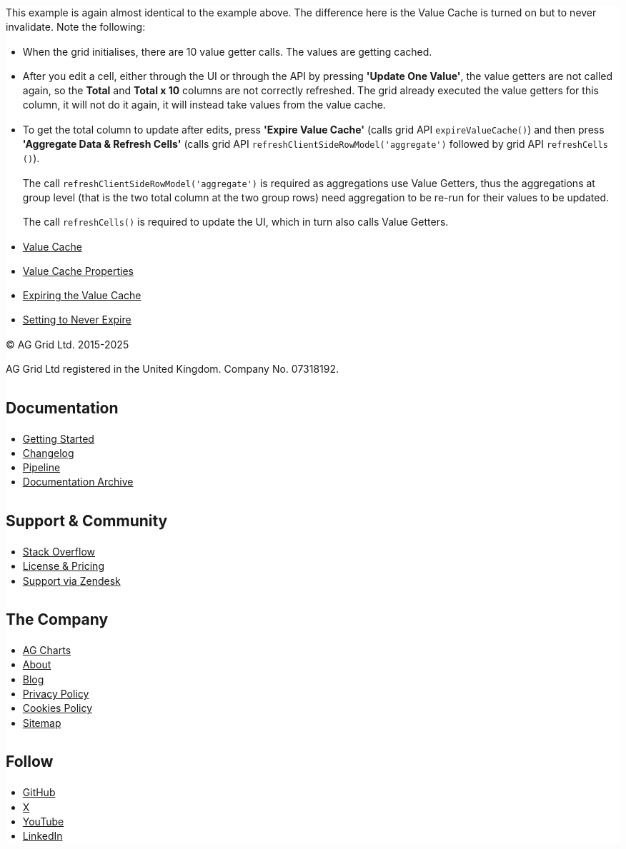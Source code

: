 This example is again almost identical to the example above. The difference here is the Value Cache is turned on but to never invalidate. Note the following:

* When the grid initialises, there are 10 value getter calls. The values are getting cached.
* After you edit a cell, either through the UI or through the API by pressing **'Update One Value'**, the value getters are not called again, so the **Total** and **Total x 10** columns are not correctly refreshed. The grid already executed the value getters for this column, it will not do it again, it will instead take values from the value cache.
* To get the total column to update after edits, press **'Expire Value Cache'** (calls grid API `expireValueCache()`) and then press **'Aggregate Data & Refresh Cells'** (calls grid API `refreshClientSideRowModel('aggregate')` followed by grid API `refreshCells()`).

  The call `refreshClientSideRowModel('aggregate')` is required as aggregations use Value Getters, thus the aggregations at group level (that is the two total column at the two group rows) need aggregation to be re-run for their values to be updated.

  The call `refreshCells()` is required to update the UI, which in turn also calls Value Getters.

* [Value Cache](#top)
* [Value Cache Properties](#value-cache-properties)
* [Expiring the Value Cache](#expiring-the-value-cache)
* [Setting to Never Expire](#setting-to-never-expire)

© AG Grid Ltd. 2015-2025

AG Grid Ltd registered in the United Kingdom. Company No. 07318192.

## Documentation

* [Getting Started](/documentation)
* [Changelog](/changelog)
* [Pipeline](/pipeline)
* [Documentation Archive](/documentation-archive)

## Support & Community

* [Stack Overflow](https://stackoverflow.com/questions/tagged/ag-grid)
* [License & Pricing](/license-pricing)
* [Support via Zendesk](https://ag-grid.zendesk.com/)

## The Company

* [AG Charts](https://www.ag-grid.com/charts/)
* [About](/about)
* [Blog](https://blog.ag-grid.com/?_ga=2.213149716.106872681.1607518091-965402545.1605286673)
* [Privacy Policy](/privacy)
* [Cookies Policy](/cookies)
* [Sitemap](/sitemap)

## Follow

* [GitHub](https://github.com/ag-grid/ag-grid)
* [X](https://twitter.com/ag_grid)
* [YouTube](https://youtube.com/c/ag-grid)
* [LinkedIn](https://www.linkedin.com/company/ag-grid)